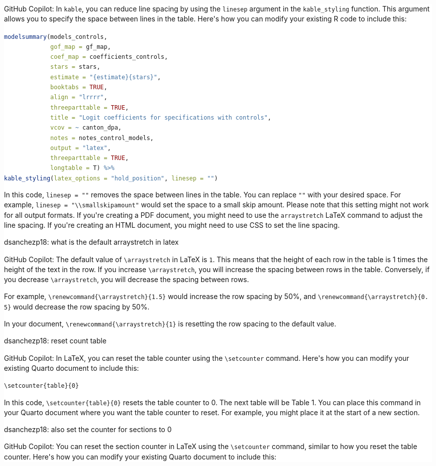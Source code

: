 GitHub Copilot: In `kable`, you can reduce line spacing by using the `linesep` argument in the `kable_styling` function. This argument allows you to specify the space between lines in the table. Here's how you can modify your existing R code to include this:

```r
modelsummary(models_controls,
             gof_map = gf_map,
             coef_map = coefficients_controls,
             stars = stars,
             estimate = "{estimate}{stars}",
             booktabs = TRUE,
             align = "lrrrr", 
             threeparttable = TRUE,
             title = "Logit coefficients for specifications with controls",
             vcov = ~ canton_dpa,
             notes = notes_control_models,
             output = "latex",
             threeparttable = TRUE,
             longtable = T) %>%
kable_styling(latex_options = "hold_position", linesep = "")
```

In this code, `linesep = ""` removes the space between lines in the table. You can replace `""` with your desired space. For example, `linesep = "\\smallskipamount"` would set the space to a small skip amount. Please note that this setting might not work for all output formats. If you're creating a PDF document, you might need to use the `arraystretch` LaTeX command to adjust the line spacing. If you're creating an HTML document, you might need to use CSS to set the line spacing.

dsanchezp18: what is the default arraystretch in latex

GitHub Copilot: The default value of `\arraystretch` in LaTeX is `1`. This means that the height of each row in the table is 1 times the height of the text in the row. If you increase `\arraystretch`, you will increase the spacing between rows in the table. Conversely, if you decrease `\arraystretch`, you will decrease the spacing between rows. 

For example, `\renewcommand{\arraystretch}{1.5}` would increase the row spacing by 50%, and `\renewcommand{\arraystretch}{0.5}` would decrease the row spacing by 50%. 

In your document, `\renewcommand{\arraystretch}{1}` is resetting the row spacing to the default value.

dsanchezp18: reset count table

GitHub Copilot: In LaTeX, you can reset the table counter using the `\setcounter` command. Here's how you can modify your existing Quarto document to include this:

```quarto
\setcounter{table}{0}
```

In this code, `\setcounter{table}{0}` resets the table counter to 0. The next table will be Table 1. You can place this command in your Quarto document where you want the table counter to reset. For example, you might place it at the start of a new section.

dsanchezp18: also set the counter for sections to 0

GitHub Copilot: You can reset the section counter in LaTeX using the `\setcounter` command, similar to how you reset the table counter. Here's how you can modify your existing Quarto document to include this:
